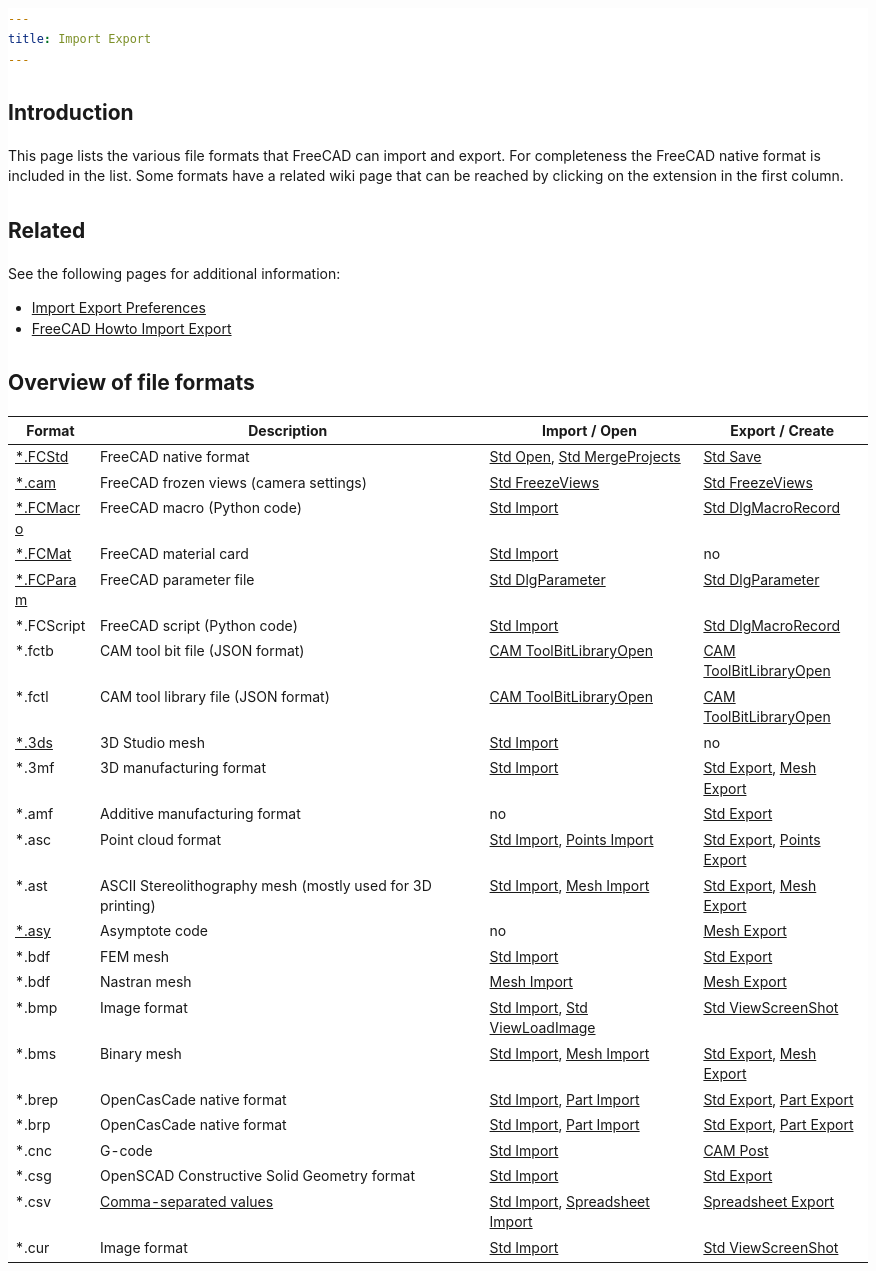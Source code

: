 ```yaml
---
title: Import Export
---
```

## Introduction

This page lists the various file formats that FreeCAD can import and export. For completeness the FreeCAD native format is included in the list. Some formats have a related wiki page that can be reached by clicking on the extension in the first column.

## Related

See the following pages for additional information:

* [Import Export Preferences](/Import_Export_Preferences "Import Export Preferences")
* [FreeCAD Howto Import Export](/FreeCAD_Howto_Import_Export "FreeCAD Howto Import Export")

## Overview of file formats

| Format | Description | Import / Open | Export / Create |
| --- | --- | --- | --- |
| [\*.FCStd](/File_Format_FCStd "File Format FCStd") | FreeCAD native format | [Std Open](/Std_Open "Std Open"), [Std MergeProjects](/Std_MergeProjects "Std MergeProjects") | [Std Save](/Std_Save "Std Save") |
| [\*.cam](/Std_FreezeViews "Std FreezeViews") | FreeCAD frozen views (camera settings) | [Std FreezeViews](/Std_FreezeViews "Std FreezeViews") | [Std FreezeViews](/Std_FreezeViews "Std FreezeViews") |
| [\*.FCMacro](/Macros "Macros") | FreeCAD macro (Python code) | [Std Import](/Std_Import "Std Import") | [Std DlgMacroRecord](/Std_DlgMacroRecord "Std DlgMacroRecord") |
| [\*.FCMat](/Material "Material") | FreeCAD material card | [Std Import](/Std_Import "Std Import") | no |
| [\*.FCParam](/Std_DlgParameter "Std DlgParameter") | FreeCAD parameter file | [Std DlgParameter](/Std_DlgParameter "Std DlgParameter") | [Std DlgParameter](/Std_DlgParameter "Std DlgParameter") |
| \*.FCScript | FreeCAD script (Python code) | [Std Import](/Std_Import "Std Import") | [Std DlgMacroRecord](/Std_DlgMacroRecord "Std DlgMacroRecord") |
| \*.fctb | CAM tool bit file (JSON format) | [CAM ToolBitLibraryOpen](/CAM_ToolBitLibraryOpen "CAM ToolBitLibraryOpen") | [CAM ToolBitLibraryOpen](/CAM_ToolBitLibraryOpen "CAM ToolBitLibraryOpen") |
| \*.fctl | CAM tool library file (JSON format) | [CAM ToolBitLibraryOpen](/CAM_ToolBitLibraryOpen "CAM ToolBitLibraryOpen") | [CAM ToolBitLibraryOpen](/CAM_ToolBitLibraryOpen "CAM ToolBitLibraryOpen") |
| [\*.3ds](/Arch_3DS "Arch 3DS") | 3D Studio mesh | [Std Import](/Std_Import "Std Import") | no |
| \*.3mf | 3D manufacturing format | [Std Import](/Std_Import "Std Import") | [Std Export](/Std_Export "Std Export"), [Mesh Export](/Mesh_Export "Mesh Export") |
| \*.amf | Additive manufacturing format | no | [Std Export](/Std_Export "Std Export") |
| \*.asc | Point cloud format | [Std Import](/Std_Import "Std Import"), [Points Import](/Points_Import "Points Import") | [Std Export](/Std_Export "Std Export"), [Points Export](/Points_Export "Points Export") |
| \*.ast | ASCII Stereolithography mesh (mostly used for 3D printing) | [Std Import](/Std_Import "Std Import"), [Mesh Import](/Mesh_Import "Mesh Import") | [Std Export](/Std_Export "Std Export"), [Mesh Export](/Mesh_Export "Mesh Export") |
| [\*.asy](/Asymptote "Asymptote") | Asymptote code | no | [Mesh Export](/Mesh_Export "Mesh Export") |
| \*.bdf | FEM mesh | [Std Import](/Std_Import "Std Import") | [Std Export](/Std_Export "Std Export") |
| \*.bdf | Nastran mesh | [Mesh Import](/Mesh_Import "Mesh Import") | [Mesh Export](/Mesh_Export "Mesh Export") |
| \*.bmp | Image format | [Std Import](/Std_Import "Std Import"), [Std ViewLoadImage](/Std_ViewLoadImage "Std ViewLoadImage") | [Std ViewScreenShot](/Std_ViewScreenShot "Std ViewScreenShot") |
| \*.bms | Binary mesh | [Std Import](/Std_Import "Std Import"), [Mesh Import](/Mesh_Import "Mesh Import") | [Std Export](/Std_Export "Std Export"), [Mesh Export](/Mesh_Export "Mesh Export") |
| \*.brep | OpenCasCade native format | [Std Import](/Std_Import "Std Import"), [Part Import](/Part_Import "Part Import") | [Std Export](/Std_Export "Std Export"), [Part Export](/Part_Export "Part Export") |
| \*.brp | OpenCasCade native format | [Std Import](/Std_Import "Std Import"), [Part Import](/Part_Import "Part Import") | [Std Export](/Std_Export "Std Export"), [Part Export](/Part_Export "Part Export") |
| \*.cnc | G-code | [Std Import](/Std_Import "Std Import") | [CAM Post](/CAM_Post "CAM Post") |
| \*.csg | OpenSCAD Constructive Solid Geometry format | [Std Import](/Std_Import "Std Import") | [Std Export](/Std_Export "Std Export") |
| \*.csv | [Comma-separated values](https://en.wikipedia.org/wiki/Comma-separated_values) | [Std Import](/Std_Import "Std Import"), [Spreadsheet Import](/Spreadsheet_Import "Spreadsheet Import") | [Spreadsheet Export](/Spreadsheet_Export "Spreadsheet Export") |
| \*.cur | Image format | [Std Import](/Std_Import "Std Import") | [Std ViewScreenShot](/Std_ViewScreenShot "Std ViewScreenShot") |